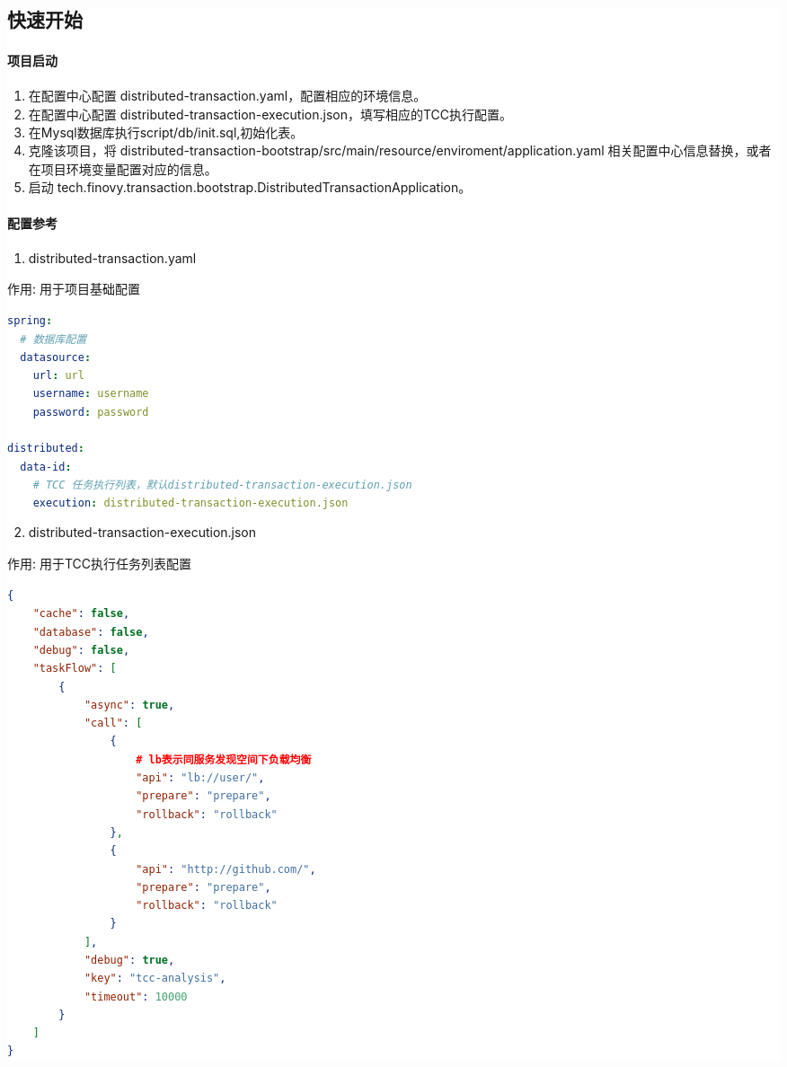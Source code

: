 ## 快速开始

#### 项目启动

1. 在配置中心配置 distributed-transaction.yaml，配置相应的环境信息。
2. 在配置中心配置 distributed-transaction-execution.json，填写相应的TCC执行配置。
3. 在Mysql数据库执行script/db/init.sql,初始化表。
4. 克隆该项目，将 distributed-transaction-bootstrap/src/main/resource/enviroment/application.yaml 相关配置中心信息替换，或者在项目环境变量配置对应的信息。
5. 启动 tech.finovy.transaction.bootstrap.DistributedTransactionApplication。

#### 配置参考

1. distributed-transaction.yaml

作用: 用于项目基础配置

```yaml
spring: 
  # 数据库配置
  datasource:
    url: url
    username: username
    password: password

distributed:
  data-id:
    # TCC 任务执行列表，默认distributed-transaction-execution.json
    execution: distributed-transaction-execution.json
```

2. distributed-transaction-execution.json

作用: 用于TCC执行任务列表配置

```json
{
    "cache": false,
    "database": false,
    "debug": false,
    "taskFlow": [
        {
            "async": true,
            "call": [
                {   
                    # lb表示同服务发现空间下负载均衡
                    "api": "lb://user/",
                    "prepare": "prepare",
                    "rollback": "rollback"
                },
                {
                    "api": "http://github.com/",
                    "prepare": "prepare",
                    "rollback": "rollback"
                }
            ],
            "debug": true,
            "key": "tcc-analysis",
            "timeout": 10000
        }
    ]
}
```
